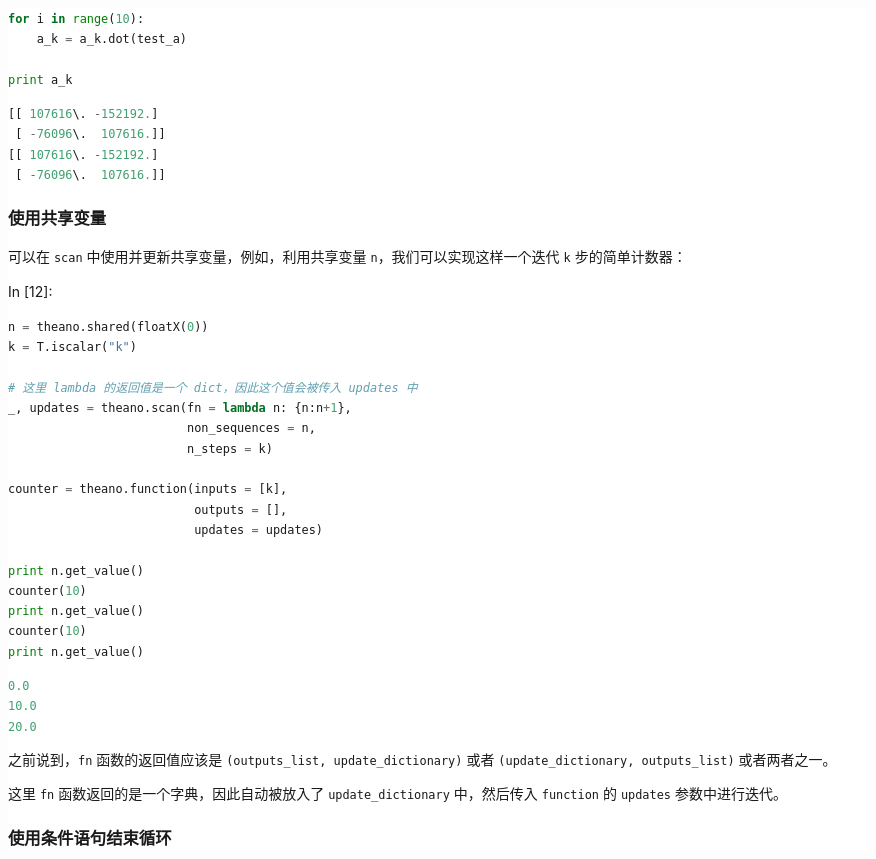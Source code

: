 ```py
for i in range(10):
    a_k = a_k.dot(test_a)

print a_k

```

```py
[[ 107616\. -152192.]
 [ -76096\.  107616.]]
[[ 107616\. -152192.]
 [ -76096\.  107616.]]

```

### 使用共享变量

可以在 `scan` 中使用并更新共享变量，例如，利用共享变量 `n`，我们可以实现这样一个迭代 `k` 步的简单计数器：

In [12]:

```py
n = theano.shared(floatX(0))
k = T.iscalar("k")

# 这里 lambda 的返回值是一个 dict，因此这个值会被传入 updates 中
_, updates = theano.scan(fn = lambda n: {n:n+1},
                         non_sequences = n,
                         n_steps = k)

counter = theano.function(inputs = [k], 
                          outputs = [],
                          updates = updates)

print n.get_value()
counter(10)
print n.get_value()
counter(10)
print n.get_value()

```

```py
0.0
10.0
20.0

```

之前说到，`fn` 函数的返回值应该是 `(outputs_list, update_dictionary)` 或者 `(update_dictionary, outputs_list)` 或者两者之一。

这里 `fn` 函数返回的是一个字典，因此自动被放入了 `update_dictionary` 中，然后传入 `function` 的 `updates` 参数中进行迭代。

### 使用条件语句结束循环
